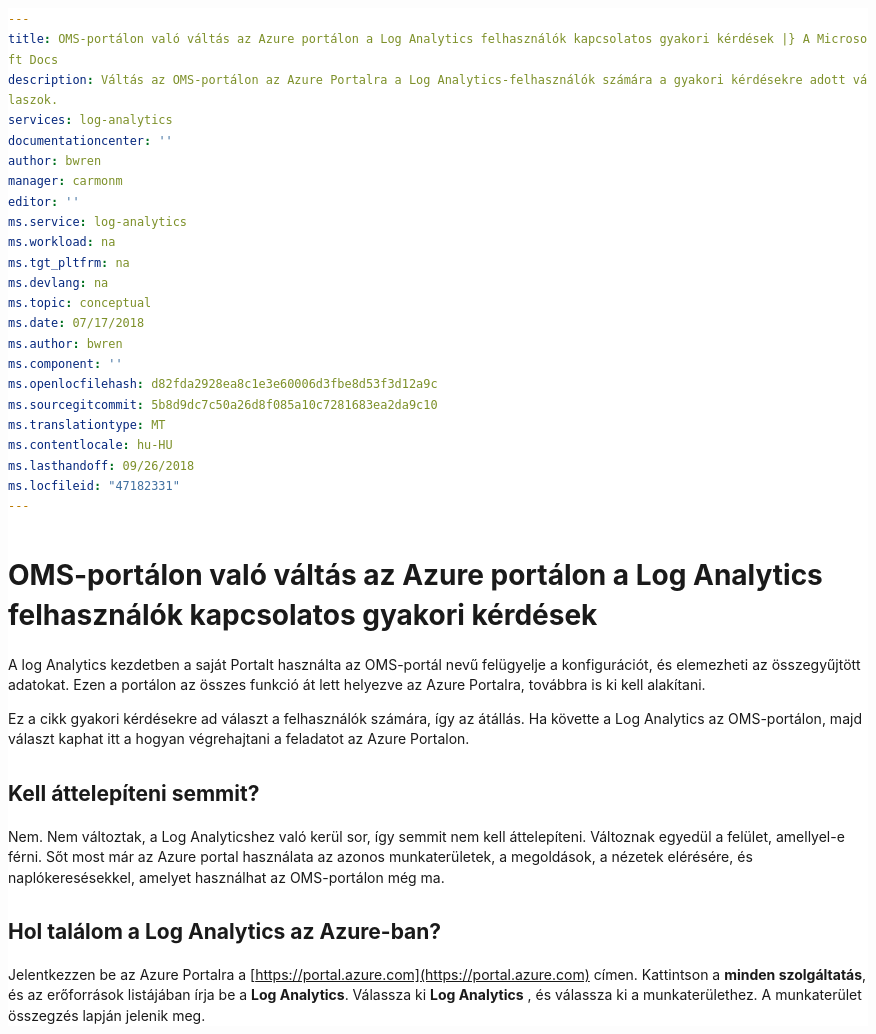 ```yaml
---
title: OMS-portálon való váltás az Azure portálon a Log Analytics felhasználók kapcsolatos gyakori kérdések |} A Microsoft Docs
description: Váltás az OMS-portálon az Azure Portalra a Log Analytics-felhasználók számára a gyakori kérdésekre adott válaszok.
services: log-analytics
documentationcenter: ''
author: bwren
manager: carmonm
editor: ''
ms.service: log-analytics
ms.workload: na
ms.tgt_pltfrm: na
ms.devlang: na
ms.topic: conceptual
ms.date: 07/17/2018
ms.author: bwren
ms.component: ''
ms.openlocfilehash: d82fda2928ea8c1e3e60006d3fbe8d53f3d12a9c
ms.sourcegitcommit: 5b8d9dc7c50a26d8f085a10c7281683ea2da9c10
ms.translationtype: MT
ms.contentlocale: hu-HU
ms.lasthandoff: 09/26/2018
ms.locfileid: "47182331"
---
```

# <a name="common-questions-for-transition-from-oms-portal-to-azure-portal-for-log-analytics-users"></a>OMS-portálon való váltás az Azure portálon a Log Analytics felhasználók kapcsolatos gyakori kérdések
A log Analytics kezdetben a saját Portalt használta az OMS-portál nevű felügyelje a konfigurációt, és elemezheti az összegyűjtött adatokat.  Ezen a portálon az összes funkció át lett helyezve az Azure Portalra, továbbra is ki kell alakítani.

Ez a cikk gyakori kérdésekre ad választ a felhasználók számára, így az átállás.  Ha követte a Log Analytics az OMS-portálon, majd választ kaphat itt a hogyan végrehajtani a feladatot az Azure Portalon.

## <a name="do-i-need-to-migrate-anything"></a>Kell áttelepíteni semmit?
Nem. Nem változtak, a Log Analyticshez való kerül sor, így semmit nem kell áttelepíteni. Változnak egyedül a felület, amellyel-e férni. Sőt most már az Azure portal használata az azonos munkaterületek, a megoldások, a nézetek elérésére, és naplókeresésekkel, amelyet használhat az OMS-portálon még ma.

## <a name="where-do-i-find-log-analytics-in-azure"></a>Hol találom a Log Analytics az Azure-ban?
Jelentkezzen be az Azure Portalra a [https://portal.azure.com](https://portal.azure.com) címen.  Kattintson a **minden szolgáltatás**, és az erőforrások listájában írja be a **Log Analytics**. Válassza ki **Log Analytics** , és válassza ki a munkaterülethez. A munkaterület összegzés lapján jelenik meg.
